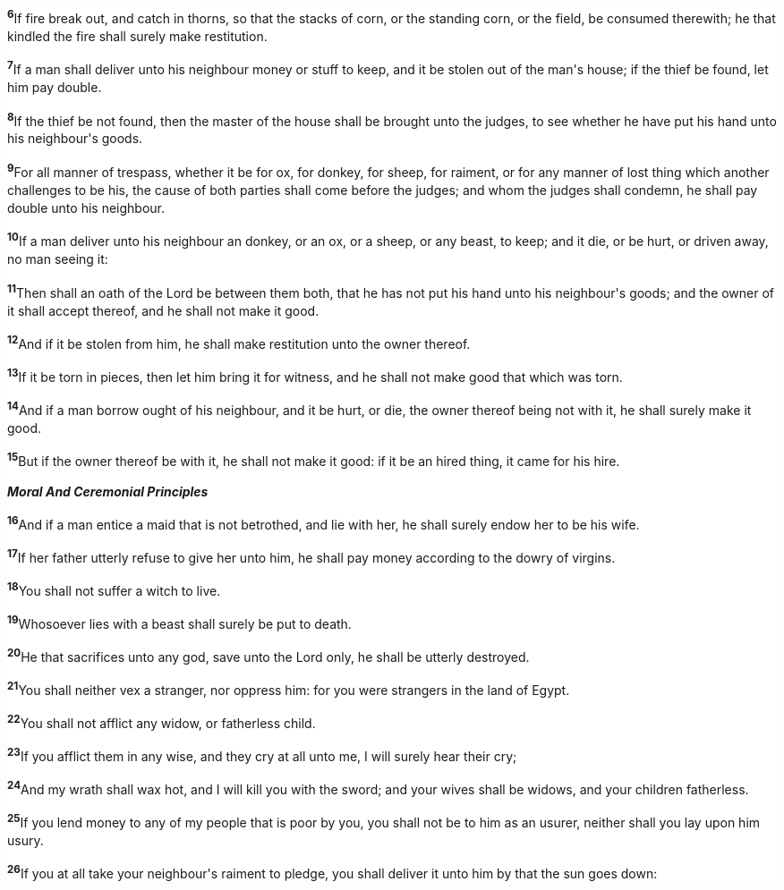 <sup>**6**</sup>If fire break out, and catch in thorns, so that the stacks of corn, or the standing corn, or the field, be consumed therewith; he that kindled the fire shall surely make restitution.

<sup>**7**</sup>If a man shall deliver unto his neighbour money or stuff to keep, and it be stolen out of the man's house; if the thief be found, let him pay double.

<sup>**8**</sup>If the thief be not found, then the master of the house shall be brought unto the judges, to see whether he have put his hand unto his neighbour's goods.

<sup>**9**</sup>For all manner of trespass, whether it be for ox, for donkey, for sheep, for raiment, or for any manner of lost thing which another challenges to be his, the cause of both parties shall come before the judges; and whom the judges shall condemn, he shall pay double unto his neighbour.

<sup>**10**</sup>If a man deliver unto his neighbour an donkey, or an ox, or a sheep, or any beast, to keep; and it die, or be hurt, or driven away, no man seeing it:

<sup>**11**</sup>Then shall an oath of the Lord be between them both, that he has not put his hand unto his neighbour's goods; and the owner of it shall accept thereof, and he shall not make it good.

<sup>**12**</sup>And if it be stolen from him, he shall make restitution unto the owner thereof.

<sup>**13**</sup>If it be torn in pieces, then let him bring it for witness, and he shall not make good that which was torn.

<sup>**14**</sup>And if a man borrow ought of his neighbour, and it be hurt, or die, the owner thereof being not with it, he shall surely make it good.

<sup>**15**</sup>But if the owner thereof be with it, he shall not make it good: if it be an hired thing, it came for his hire.

***Moral And Ceremonial Principles***

<sup>**16**</sup>And if a man entice a maid that is not betrothed, and lie with her, he shall surely endow her to be his wife.

<sup>**17**</sup>If her father utterly refuse to give her unto him, he shall pay money according to the dowry of virgins.

<sup>**18**</sup>You shall not suffer a witch to live.

<sup>**19**</sup>Whosoever lies with a beast shall surely be put to death.

<sup>**20**</sup>He that sacrifices unto any god, save unto the Lord only, he shall be utterly destroyed.

<sup>**21**</sup>You shall neither vex a stranger, nor oppress him: for you were strangers in the land of Egypt.

<sup>**22**</sup>You shall not afflict any widow, or fatherless child.

<sup>**23**</sup>If you afflict them in any wise, and they cry at all unto me, I will surely hear their cry;

<sup>**24**</sup>And my wrath shall wax hot, and I will kill you with the sword; and your wives shall be widows, and your children fatherless.

<sup>**25**</sup>If you lend money to any of my people that is poor by you, you shall not be to him as an usurer, neither shall you lay upon him usury.

<sup>**26**</sup>If you at all take your neighbour's raiment to pledge, you shall deliver it unto him by that the sun goes down:
